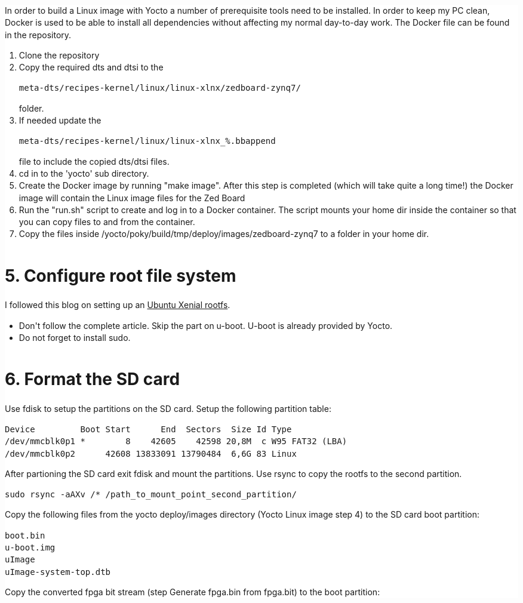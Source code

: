 In order to build a Linux image with Yocto a number of prerequisite tools need to be installed. In order to keep my PC clean, Docker is used to be able to install all dependencies without affecting my normal day-to-day work. The Docker file can be found in the repository.

   1. Clone the repository
   2. Copy the required dts and dtsi to the <pre>meta-dts/recipes-kernel/linux/linux-xlnx/zedboard-zynq7/</pre> folder.
   3. If needed update the <pre>meta-dts/recipes-kernel/linux/linux-xlnx_%.bbappend</pre> file to include the copied dts/dtsi files.
   4. cd in to the 'yocto' sub directory.
   5. Create the Docker image by running "make image". After this step is completed (which will take quite a long time!) the Docker image will contain the Linux image files for the Zed Board
   6. Run the "run.sh" script to create and log in to a Docker container. The script mounts your home dir inside the container so that you can copy files to and from the container.
   7. Copy the files inside /yocto/poky/build/tmp/deploy/images/zedboard-zynq7 to a folder in your home dir.

# 5. Configure root file system

I followed this blog on setting up an [Ubuntu Xenial rootfs](https://embeddedgreg.com/2017/06/17/creating-a-xenial-rootfs-for-zy). 
  * Don't follow the complete article. Skip the part on u-boot. U-boot is already provided by Yocto.
  * Do not forget to install sudo. 
    
# 6. Format the SD card

Use fdisk to setup the partitions on the SD card. Setup the following partition table:

<pre>
Device         Boot Start      End  Sectors  Size Id Type
/dev/mmcblk0p1 *        8    42605    42598 20,8M  c W95 FAT32 (LBA)
/dev/mmcblk0p2      42608 13833091 13790484  6,6G 83 Linux
</pre>

After partioning the SD card exit fdisk and mount the partitions. Use rsync to copy the rootfs to the second partition.

<pre>
sudo rsync -aAXv <path_to\_your\_rootfs>/* /path_to_mount_point_second_partition/
</pre>

Copy the following files from the yocto deploy/images directory (Yocto Linux image step 4) to the SD card boot partition:

<pre>
boot.bin  
u-boot.img  
uImage  
uImage-system-top.dtb
</pre>

Copy the converted fpga bit stream (step Generate fpga.bin from fpga.bit) to the boot partition:

